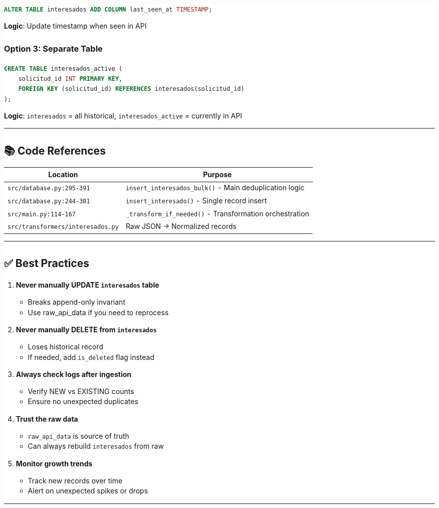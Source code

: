 ```sql
ALTER TABLE interesados ADD COLUMN last_seen_at TIMESTAMP;
```

**Logic**: Update timestamp when seen in API

### Option 3: Separate Table

```sql
CREATE TABLE interesados_active (
    solicitud_id INT PRIMARY KEY,
    FOREIGN KEY (solicitud_id) REFERENCES interesados(solicitud_id)
);
```

**Logic**: `interesados` = all historical, `interesados_active` = currently in API

---

## 📚 Code References

| Location | Purpose |
|----------|---------|
| `src/database.py:295-391` | `insert_interesados_bulk()` - Main deduplication logic |
| `src/database.py:244-301` | `insert_interesado()` - Single record insert |
| `src/main.py:114-167` | `_transform_if_needed()` - Transformation orchestration |
| `src/transformers/interesados.py` | Raw JSON → Normalized records |

---

## ✅ Best Practices

1. **Never manually UPDATE `interesados` table**
   - Breaks append-only invariant
   - Use raw_api_data if you need to reprocess

2. **Never manually DELETE from `interesados`**
   - Loses historical record
   - If needed, add `is_deleted` flag instead

3. **Always check logs after ingestion**
   - Verify NEW vs EXISTING counts
   - Ensure no unexpected duplicates

4. **Trust the raw data**
   - `raw_api_data` is source of truth
   - Can always rebuild `interesados` from raw

5. **Monitor growth trends**
   - Track new records over time
   - Alert on unexpected spikes or drops

---
